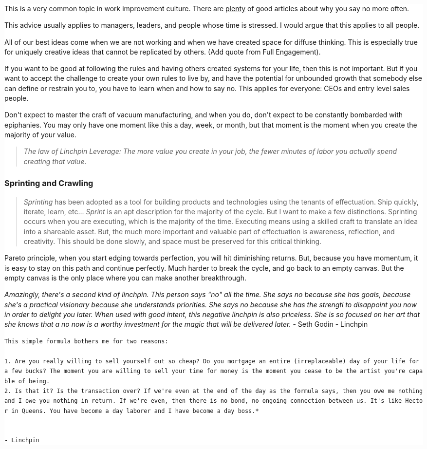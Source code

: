 This is a very common topic in work improvement culture. There are [plenty](https://www.youtube.com/watch?v=RexdAmTVGh4&ab_channel=TimFerriss) of good articles about why you say no more often. 

This advice usually applies to managers, leaders, and people whose time is stressed. I would argue that this applies to all people. 

All of our best ideas come when we are not working and when we have created space for diffuse thinking. This is especially true for uniquely creative ideas that cannot be replicated by others. (Add quote from Full Engagement). 

If you want to be good at following the rules and having others created systems for your life, then this is not important. But if you want to accept the challenge to create your own rules to live by, and have the potential for unbounded growth that somebody else can define or restrain you to, you have to learn when and how to say no. This applies for everyone: CEOs and entry level sales people. 

Don't expect to master the craft of vacuum manufacturing, and when you do, don't expect to be constantly bombarded with epiphanies. You may only have one moment like this a day, week, or month, but that moment is the moment when you create the majority of your value. 

> *The law of Linchpin Leverage: The more value you create in your job, the fewer minutes of labor you actually spend creating that value*. 


### Sprinting and Crawling
> *Sprinting* has been adopted as a tool for building products and technologies using the tenants of effectuation. Ship quickly, iterate, learn, etc... 
> *Sprint* is an apt description for the majority of the cycle. But I want to make a few distinctions. Sprinting occurs when you are executing, which is the majority of the time. Executing means using a skilled craft to translate an idea into a shareable asset. 
> But, the much more important and valuable part of effectuation is awareness, reflection, and creativity. This should be done slowly, and space must be preserved for this critical thinking. 



Pareto principle, when you start edging towards perfection, you will hit diminishing returns. But, because you have momentum, it is easy to stay on this path and continue perfectly. Much harder to break the cycle, and go back to an empty canvas. But the empty canvas is the only place where you can make another breakthrough.  


*Amazingly, there's a second kind of linchpin. This person says "no" all the time. She says no because she has goals, because she's a practical visionary because she understands priorities. She says no because she has the strengti to disappoint you now in order to delight you later. When used with good intent, this negative linchpin is also priceless. She is so focused on her art that she knows that a no now is a worthy investment for the magic that will be delivered later.*  - Seth Godin - Linchpin


```
This simple formula bothers me for two reasons:

1. ﻿﻿﻿Are you really willing to sell yourself out so cheap? Do you mortgage an entire (irreplaceable) day of your life for a few bucks? The moment you are willing to sell your time for money is the moment you cease to be the artist you're capable of being.
2. ﻿﻿﻿Is that it? Is the transaction over? If we're even at the end of the day as the formula says, then you owe me nothing and I owe you nothing in return. If we're even, then there is no bond, no ongoing connection between us. It's like Hector in Queens. You have become a day laborer and I have become a day boss.*


- Linchpin
```
